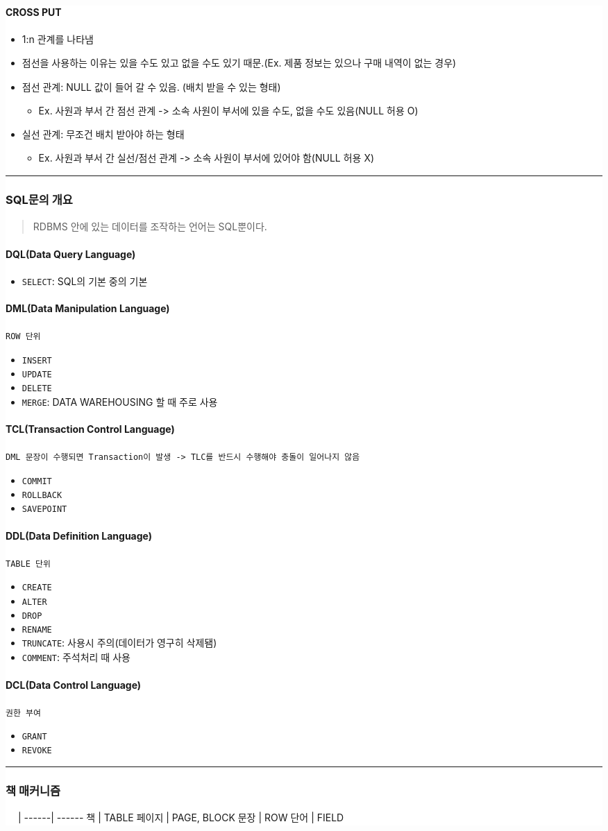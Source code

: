 #### CROSS PUT

* 1:n 관계를 나타냄
* 점선을 사용하는 이유는 있을 수도 있고 없을 수도 있기 때문.(Ex. 제품 정보는 있으나 구매 내역이 없는 경우)
* 점선 관계: NULL 값이 들어 갈 수 있음. (배치 받을 수 있는 형태)
    * Ex. 사원과 부서 간 점선 관계 -> 소속 사원이 부서에 있을 수도, 없을 수도 있음(NULL 허용 O)

* 실선 관계: 무조건 배치 받아야 하는 형태
    * Ex. 사원과 부서 간 실선/점선 관계 -> 소속 사원이 부서에 있어야 함(NULL 허용 X)
    
***

### SQL문의 개요

>RDBMS 안에 있는 데이터를 조작하는 언어는 SQL뿐이다.

#### DQL(Data Query Language)
* `SELECT`: SQL의 기본 중의 기본


#### DML(Data Manipulation Language)
    ROW 단위
* `INSERT`
* `UPDATE`
* `DELETE`
* `MERGE`: DATA WAREHOUSING 할 때 주로 사용


#### TCL(Transaction Control Language)
    DML 문장이 수행되면 Transaction이 발생 -> TLC를 반드시 수행해야 충돌이 일어나지 않음
* `COMMIT`
* `ROLLBACK`
* `SAVEPOINT`


#### DDL(Data Definition Language)
    TABLE 단위
* `CREATE`
* `ALTER`
* `DROP`
* `RENAME`
* `TRUNCATE`: 사용시 주의(데이터가 영구히 삭제됌)
* `COMMENT`: 주석처리 때 사용


#### DCL(Data Control Language)
    권한 부여
* `GRANT`
* `REVOKE`

***

### 책 매커니즘
　  | 
------| ------ 
책      | TABLE
페이지  | PAGE, BLOCK
문장    | ROW
단어    | FIELD
